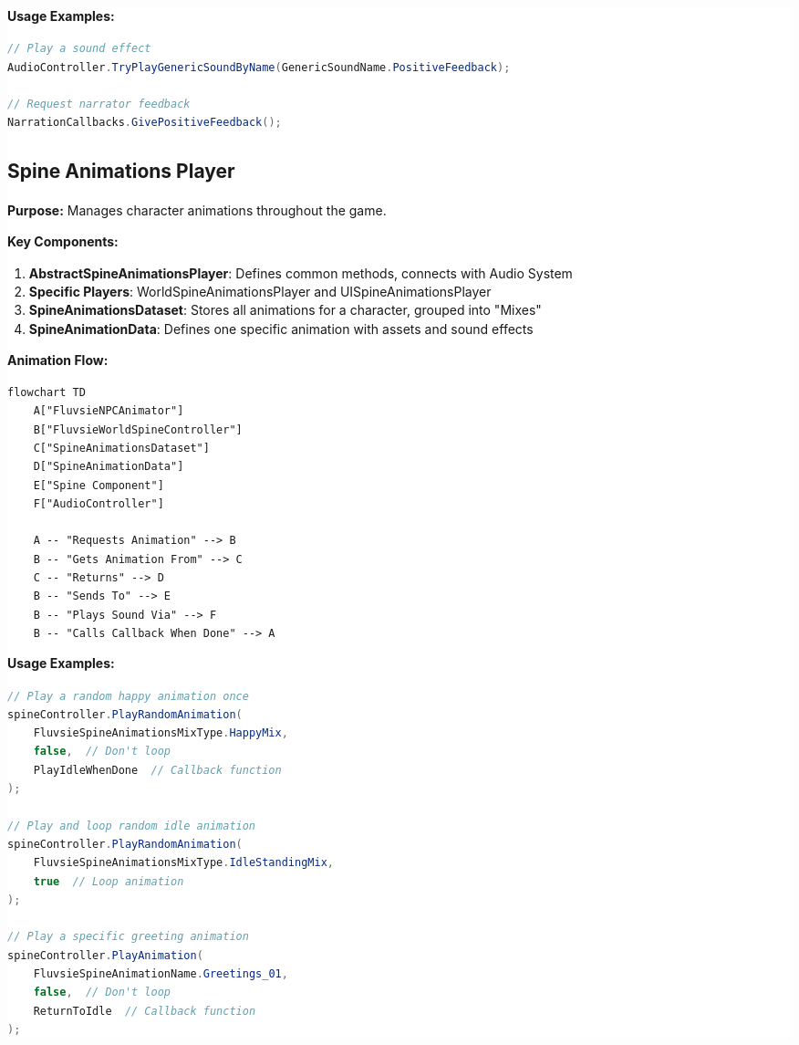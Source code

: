 **Usage Examples:**
```csharp
// Play a sound effect
AudioController.TryPlayGenericSoundByName(GenericSoundName.PositiveFeedback);

// Request narrator feedback
NarrationCallbacks.GivePositiveFeedback();
```

## Spine Animations Player

**Purpose:** Manages character animations throughout the game.

**Key Components:**
1. **AbstractSpineAnimationsPlayer**: Defines common methods, connects with Audio System
2. **Specific Players**: WorldSpineAnimationsPlayer and UISpineAnimationsPlayer
3. **SpineAnimationsDataset**: Stores all animations for a character, grouped into "Mixes"
4. **SpineAnimationData**: Defines one specific animation with assets and sound effects

**Animation Flow:**
```mermaid
flowchart TD
    A["FluvsieNPCAnimator"] 
    B["FluvsieWorldSpineController"]
    C["SpineAnimationsDataset"]
    D["SpineAnimationData"]
    E["Spine Component"]
    F["AudioController"]
    
    A -- "Requests Animation" --> B
    B -- "Gets Animation From" --> C
    C -- "Returns" --> D
    B -- "Sends To" --> E
    B -- "Plays Sound Via" --> F
    B -- "Calls Callback When Done" --> A
```

**Usage Examples:**
```csharp
// Play a random happy animation once
spineController.PlayRandomAnimation(
    FluvsieSpineAnimationsMixType.HappyMix,
    false,  // Don't loop
    PlayIdleWhenDone  // Callback function
);

// Play and loop random idle animation
spineController.PlayRandomAnimation(
    FluvsieSpineAnimationsMixType.IdleStandingMix,
    true  // Loop animation
);

// Play a specific greeting animation
spineController.PlayAnimation(
    FluvsieSpineAnimationName.Greetings_01,
    false,  // Don't loop
    ReturnToIdle  // Callback function
);
```
